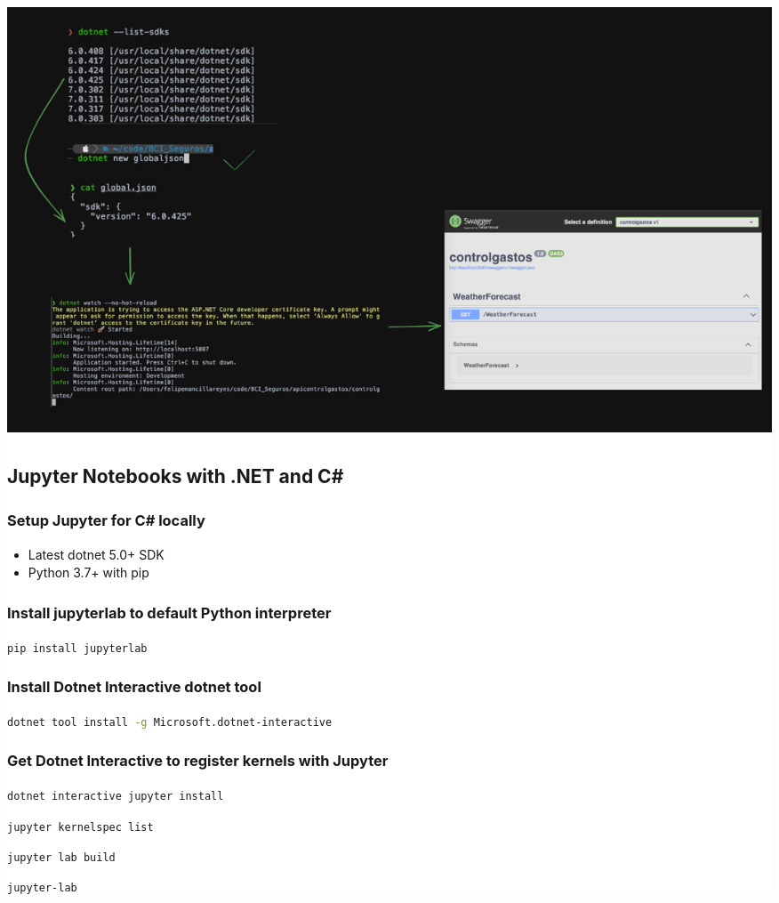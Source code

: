 
![dotnet_versions](./files/dotnet_versions.png)


## Jupyter Notebooks with .NET and C#

### Setup Jupyter for C# locally

- Latest dotnet 5.0+ SDK
- Python 3.7+ with pip
### Install jupyterlab to default Python interpreter
```bash
pip install jupyterlab
```
### Install Dotnet Interactive dotnet tool

```bash
dotnet tool install -g Microsoft.dotnet-interactive
```
### Get Dotnet Interactive to register kernels with Jupyter  

```bash
dotnet interactive jupyter install
```
```bash
jupyter kernelspec list
```
```bash
jupyter lab build   
```
```bash
jupyter-lab
```
